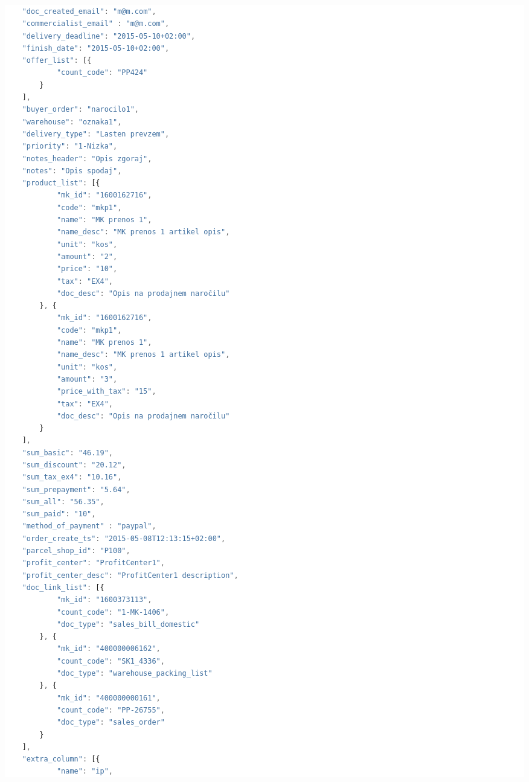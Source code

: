 ```javascript
	"doc_created_email": "m@m.com",
	"commercialist_email" : "m@m.com",
	"delivery_deadline": "2015-05-10+02:00",
	"finish_date": "2015-05-10+02:00",
	"offer_list": [{
			"count_code": "PP424"
		}
	],
	"buyer_order": "narocilo1",
	"warehouse": "oznaka1",
	"delivery_type": "Lasten prevzem",
	"priority": "1-Nizka",
	"notes_header": "Opis zgoraj",
	"notes": "Opis spodaj",
	"product_list": [{
			"mk_id": "1600162716",
			"code": "mkp1",
			"name": "MK prenos 1",
			"name_desc": "MK prenos 1 artikel opis",
			"unit": "kos",
			"amount": "2",
			"price": "10",
			"tax": "EX4",
			"doc_desc": "Opis na prodajnem naročilu"
		}, {
			"mk_id": "1600162716",
			"code": "mkp1",
			"name": "MK prenos 1",
			"name_desc": "MK prenos 1 artikel opis",
			"unit": "kos",
			"amount": "3",
			"price_with_tax": "15",
			"tax": "EX4",
			"doc_desc": "Opis na prodajnem naročilu"
		}
	],
	"sum_basic": "46.19",
	"sum_discount": "20.12",
	"sum_tax_ex4": "10.16",
	"sum_prepayment": "5.64",
	"sum_all": "56.35",
	"sum_paid": "10",
	"method_of_payment" : "paypal",
	"order_create_ts": "2015-05-08T12:13:15+02:00",
	"parcel_shop_id": "P100",
	"profit_center": "ProfitCenter1",
	"profit_center_desc": "ProfitCenter1 description",
	"doc_link_list": [{
			"mk_id": "1600373113",
			"count_code": "1-MK-1406",
			"doc_type": "sales_bill_domestic"
		}, {
			"mk_id": "400000006162",
			"count_code": "SK1_4336",
			"doc_type": "warehouse_packing_list"
		}, {
			"mk_id": "400000000161",
			"count_code": "PP-26755",
			"doc_type": "sales_order"
		}
	],
	"extra_column": [{
			"name": "ip",
```